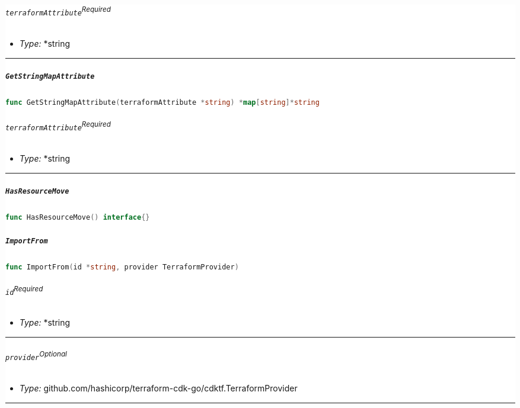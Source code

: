 ###### `terraformAttribute`<sup>Required</sup> <a name="terraformAttribute" id="@cdktf/provider-kubernetes.certificateSigningRequest.CertificateSigningRequest.getStringAttribute.parameter.terraformAttribute"></a>

- *Type:* *string

---

##### `GetStringMapAttribute` <a name="GetStringMapAttribute" id="@cdktf/provider-kubernetes.certificateSigningRequest.CertificateSigningRequest.getStringMapAttribute"></a>

```go
func GetStringMapAttribute(terraformAttribute *string) *map[string]*string
```

###### `terraformAttribute`<sup>Required</sup> <a name="terraformAttribute" id="@cdktf/provider-kubernetes.certificateSigningRequest.CertificateSigningRequest.getStringMapAttribute.parameter.terraformAttribute"></a>

- *Type:* *string

---

##### `HasResourceMove` <a name="HasResourceMove" id="@cdktf/provider-kubernetes.certificateSigningRequest.CertificateSigningRequest.hasResourceMove"></a>

```go
func HasResourceMove() interface{}
```

##### `ImportFrom` <a name="ImportFrom" id="@cdktf/provider-kubernetes.certificateSigningRequest.CertificateSigningRequest.importFrom"></a>

```go
func ImportFrom(id *string, provider TerraformProvider)
```

###### `id`<sup>Required</sup> <a name="id" id="@cdktf/provider-kubernetes.certificateSigningRequest.CertificateSigningRequest.importFrom.parameter.id"></a>

- *Type:* *string

---

###### `provider`<sup>Optional</sup> <a name="provider" id="@cdktf/provider-kubernetes.certificateSigningRequest.CertificateSigningRequest.importFrom.parameter.provider"></a>

- *Type:* github.com/hashicorp/terraform-cdk-go/cdktf.TerraformProvider

---
